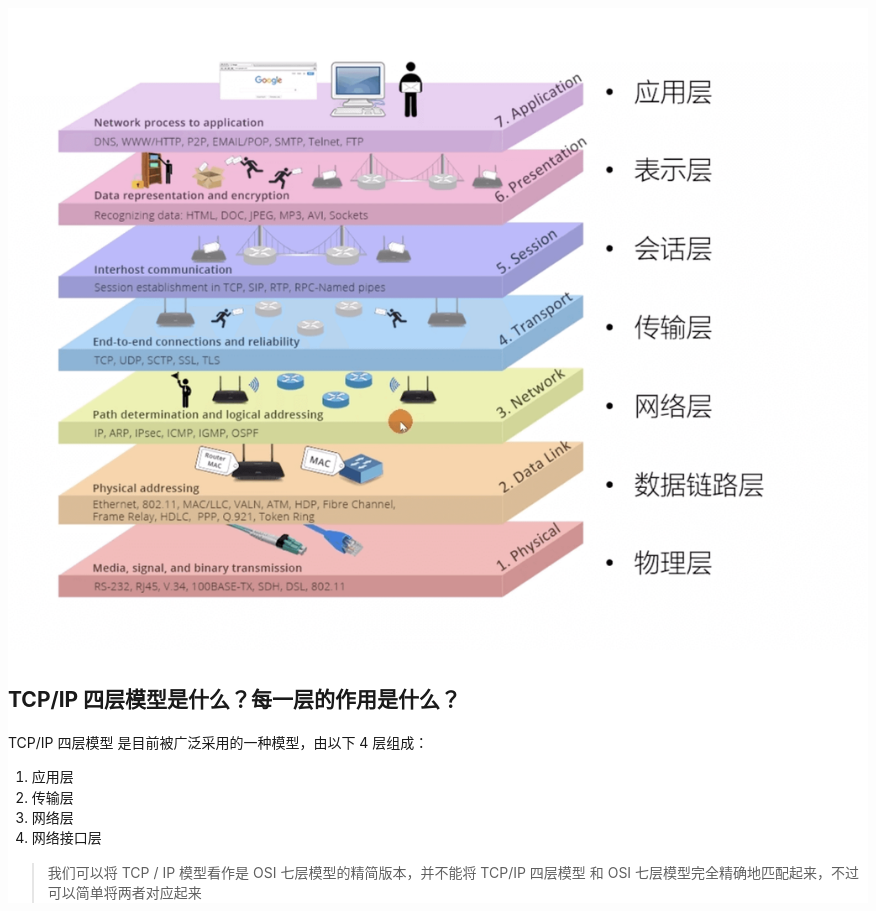 ![600](../求职/assets/Pasted%20image%2020240408175847.png)

## TCP/IP 四层模型是什么？每一层的作用是什么？

TCP/IP 四层模型 是目前被广泛采用的一种模型，由以下 4 层组成：

1. 应用层
2. 传输层
3. 网络层
4. 网络接口层

> 我们可以将 TCP / IP 模型看作是 OSI 七层模型的精简版本，并不能将 TCP/IP 四层模型 和 OSI 七层模型完全精确地匹配起来，不过可以简单将两者对应起来
